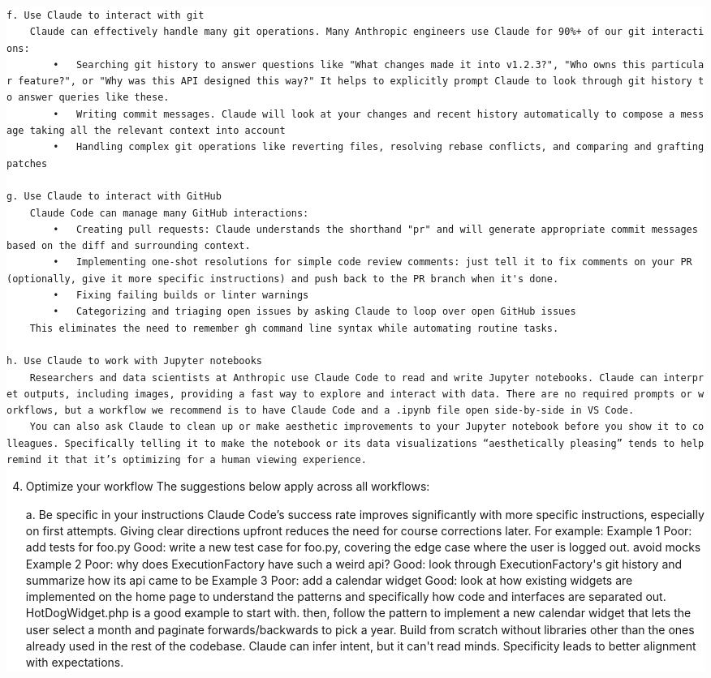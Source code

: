     f. Use Claude to interact with git
        Claude can effectively handle many git operations. Many Anthropic engineers use Claude for 90%+ of our git interactions:
            •	Searching git history to answer questions like "What changes made it into v1.2.3?", "Who owns this particular feature?", or "Why was this API designed this way?" It helps to explicitly prompt Claude to look through git history to answer queries like these.
            •	Writing commit messages. Claude will look at your changes and recent history automatically to compose a message taking all the relevant context into account
            •	Handling complex git operations like reverting files, resolving rebase conflicts, and comparing and grafting patches

    g. Use Claude to interact with GitHub
        Claude Code can manage many GitHub interactions:
            •	Creating pull requests: Claude understands the shorthand "pr" and will generate appropriate commit messages based on the diff and surrounding context.
            •	Implementing one-shot resolutions for simple code review comments: just tell it to fix comments on your PR (optionally, give it more specific instructions) and push back to the PR branch when it's done.
            •	Fixing failing builds or linter warnings
            •	Categorizing and triaging open issues by asking Claude to loop over open GitHub issues
        This eliminates the need to remember gh command line syntax while automating routine tasks.

    h. Use Claude to work with Jupyter notebooks
        Researchers and data scientists at Anthropic use Claude Code to read and write Jupyter notebooks. Claude can interpret outputs, including images, providing a fast way to explore and interact with data. There are no required prompts or workflows, but a workflow we recommend is to have Claude Code and a .ipynb file open side-by-side in VS Code.
        You can also ask Claude to clean up or make aesthetic improvements to your Jupyter notebook before you show it to colleagues. Specifically telling it to make the notebook or its data visualizations “aesthetically pleasing” tends to help remind it that it’s optimizing for a human viewing experience.

4. Optimize your workflow
        The suggestions below apply across all workflows:

    a. Be specific in your instructions
        Claude Code’s success rate improves significantly with more specific instructions, especially on first attempts. Giving clear directions upfront reduces the need for course corrections later.
        For example:
            Example 1 
                Poor: add tests for foo.py
                Good: write a new test case for foo.py, covering the edge case where the user is logged out. avoid mocks
            Example 2 
                Poor: why does ExecutionFactory have such a weird api?
                Good: look through ExecutionFactory's git history and summarize how its api came to be
            Example 3 
                Poor: add a calendar widget
                Good: look at how existing widgets are implemented on the home page to understand the patterns and specifically how code and interfaces are separated out. HotDogWidget.php is a good example to start with. then, follow the pattern to implement a new calendar widget that lets the user select a month and paginate forwards/backwards to pick a year. Build from scratch without libraries other than the ones already used in the rest of the codebase.
        Claude can infer intent, but it can't read minds. Specificity leads to better alignment with expectations.
